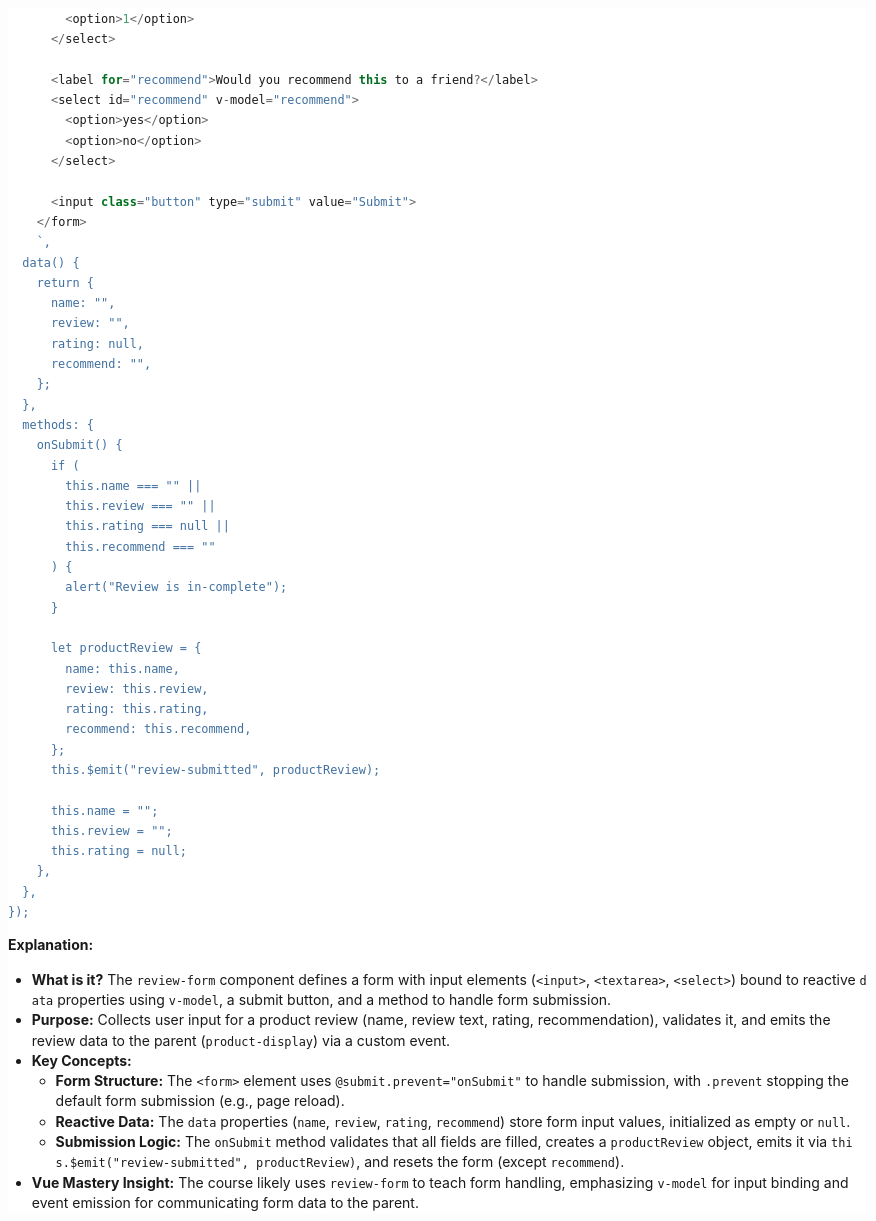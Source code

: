 ```javascript
        <option>1</option>
      </select>

      <label for="recommend">Would you recommend this to a friend?</label>
      <select id="recommend" v-model="recommend">
        <option>yes</option>
        <option>no</option>
      </select>

      <input class="button" type="submit" value="Submit">
    </form>
    `,
  data() {
    return {
      name: "",
      review: "",
      rating: null,
      recommend: "",
    };
  },
  methods: {
    onSubmit() {
      if (
        this.name === "" ||
        this.review === "" ||
        this.rating === null ||
        this.recommend === ""
      ) {
        alert("Review is in-complete");
      }

      let productReview = {
        name: this.name,
        review: this.review,
        rating: this.rating,
        recommend: this.recommend,
      };
      this.$emit("review-submitted", productReview);

      this.name = "";
      this.review = "";
      this.rating = null;
    },
  },
});
```

**Explanation:**
- **What is it?** The `review-form` component defines a form with input elements (`<input>`, `<textarea>`, `<select>`) bound to reactive `data` properties using `v-model`, a submit button, and a method to handle form submission.
- **Purpose:** Collects user input for a product review (name, review text, rating, recommendation), validates it, and emits the review data to the parent (`product-display`) via a custom event.
- **Key Concepts:**
  - **Form Structure:** The `<form>` element uses `@submit.prevent="onSubmit"` to handle submission, with `.prevent` stopping the default form submission (e.g., page reload).
  - **Reactive Data:** The `data` properties (`name`, `review`, `rating`, `recommend`) store form input values, initialized as empty or `null`.
  - **Submission Logic:** The `onSubmit` method validates that all fields are filled, creates a `productReview` object, emits it via `this.$emit("review-submitted", productReview)`, and resets the form (except `recommend`).
- **Vue Mastery Insight:** The course likely uses `review-form` to teach form handling, emphasizing `v-model` for input binding and event emission for communicating form data to the parent.
